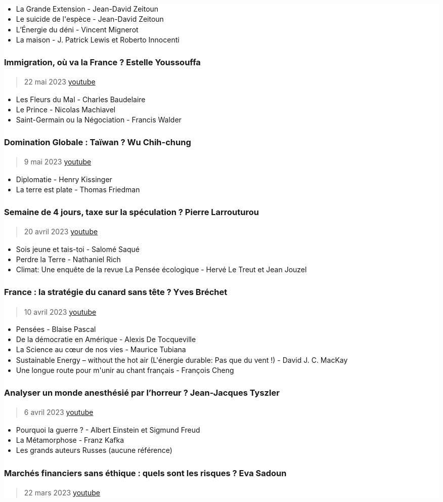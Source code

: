 - La Grande Extension - Jean-David Zeitoun
- Le suicide de l'espèce - Jean-David Zeitoun
- L’Énergie du déni - Vincent Mignerot
- La maison - J. Patrick Lewis et Roberto Innocenti

### Immigration, où va la France ? Estelle Youssouffa
> 22 mai 2023
> [youtube](https://www.youtube.com/watch?v=AKIj_8v5vO8)

- Les Fleurs du Mal - Charles Baudelaire
- Le Prince - Nicolas Machiavel
- Saint-Germain ou la Négociation - Francis Walder

### Domination Globale : Taïwan ? Wu Chih-chung
> 9 mai 2023
> [youtube](https://www.youtube.com/watch?v=MIbB5On-rbQ)

- Diplomatie - Henry Kissinger
- La terre est plate - Thomas Friedman

### Semaine de 4 jours, taxe sur la spéculation ? Pierre Larrouturou
> 20 avril 2023
> [youtube](https://www.youtube.com/watch?v=f_66t1xEMes)

- Sois jeune et tais-toi - Salomé Saqué
- Perdre la Terre - Nathaniel Rich
- Climat: Une enquête de la revue La Pensée écologique - Hervé Le Treut et Jean Jouzel

### France : la stratégie du canard sans tête ? Yves Bréchet
> 10 avril 2023
> [youtube](https://www.youtube.com/watch?v=1VIJn67HpaU)

- Pensées - Blaise Pascal
- De la démocratie en Amérique - Alexis De Tocqueville
- La Science au cœur de nos vies - Maurice Tubiana
- Sustainable Energy – without the hot air (L'énergie durable: Pas que du vent !) - David J. C. MacKay
- Une longue route pour m'unir au chant français - François Cheng

### Analyser un monde anesthésié par l’horreur ? Jean-Jacques Tyszler
> 6 avril 2023
> [youtube](https://www.youtube.com/watch?v=QzXv5esir2s)

- Pourquoi la guerre ? - Albert Einstein et Sigmund Freud
- La Métamorphose - Franz Kafka
- Les grands auteurs Russes (aucune référence)

### Marchés financiers sans éthique : quels sont les risques ? Eva Sadoun
> 22 mars 2023
> [youtube](https://www.youtube.com/watch?v=2RaoSSHzmCs)
